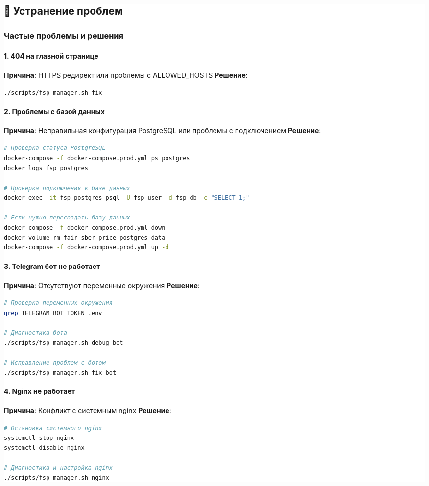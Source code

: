 ## 🔧 Устранение проблем

### Частые проблемы и решения

#### 1. 404 на главной странице
**Причина**: HTTPS редирект или проблемы с ALLOWED_HOSTS
**Решение**: 
```bash
./scripts/fsp_manager.sh fix
```

#### 2. Проблемы с базой данных
**Причина**: Неправильная конфигурация PostgreSQL или проблемы с подключением
**Решение**: 
```bash
# Проверка статуса PostgreSQL
docker-compose -f docker-compose.prod.yml ps postgres
docker logs fsp_postgres

# Проверка подключения к базе данных
docker exec -it fsp_postgres psql -U fsp_user -d fsp_db -c "SELECT 1;"

# Если нужно пересоздать базу данных
docker-compose -f docker-compose.prod.yml down
docker volume rm fair_sber_price_postgres_data
docker-compose -f docker-compose.prod.yml up -d
```

#### 3. Telegram бот не работает
**Причина**: Отсутствуют переменные окружения
**Решение**: 
```bash
# Проверка переменных окружения
grep TELEGRAM_BOT_TOKEN .env

# Диагностика бота
./scripts/fsp_manager.sh debug-bot

# Исправление проблем с ботом
./scripts/fsp_manager.sh fix-bot
```

#### 4. Nginx не работает
**Причина**: Конфликт с системным nginx
**Решение**: 
```bash
# Остановка системного nginx
systemctl stop nginx
systemctl disable nginx

# Диагностика и настройка nginx
./scripts/fsp_manager.sh nginx
```
